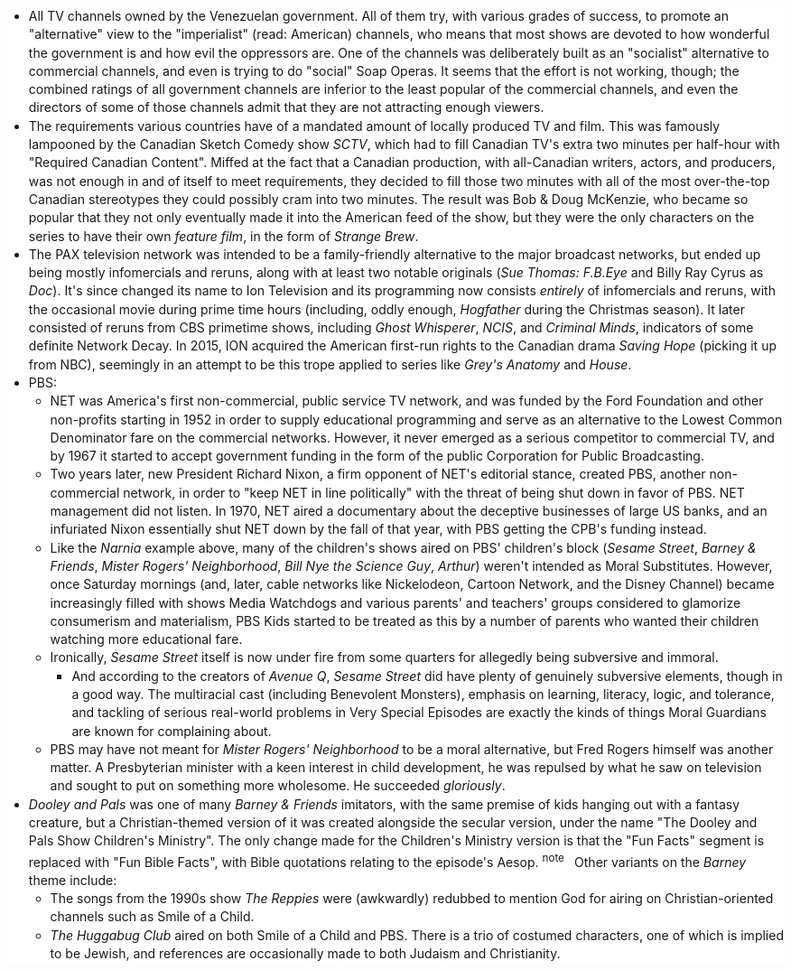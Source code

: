 -   All TV channels owned by the Venezuelan government. All of them try, with various grades of success, to promote an "alternative" view to the "imperialist" (read: American) channels, who means that most shows are devoted to how wonderful the government is and how evil the oppressors are. One of the channels was deliberately built as an "socialist" alternative to commercial channels, and even is trying to do "social" Soap Operas. It seems that the effort is not working, though; the combined ratings of all government channels are inferior to the least popular of the commercial channels, and even the directors of some of those channels admit that they are not attracting enough viewers.
-   The requirements various countries have of a mandated amount of locally produced TV and film. This was famously lampooned by the Canadian Sketch Comedy show _SCTV_, which had to fill Canadian TV's extra two minutes per half-hour with "Required Canadian Content". Miffed at the fact that a Canadian production, with all-Canadian writers, actors, and producers, was not enough in and of itself to meet requirements, they decided to fill those two minutes with all of the most over-the-top Canadian stereotypes they could possibly cram into two minutes. The result was Bob & Doug McKenzie, who became so popular that they not only eventually made it into the American feed of the show, but they were the only characters on the series to have their own _feature film_, in the form of _Strange Brew_.
-   The PAX television network was intended to be a family-friendly alternative to the major broadcast networks, but ended up being mostly infomercials and reruns, along with at least two notable originals (_Sue Thomas: F.B.Eye_ and Billy Ray Cyrus as _Doc_). It's since changed its name to Ion Television and its programming now consists _entirely_ of infomercials and reruns, with the occasional movie during prime time hours (including, oddly enough, _Hogfather_ during the Christmas season). It later consisted of reruns from CBS primetime shows, including _Ghost Whisperer_, _NCIS_, and _Criminal Minds_, indicators of some definite Network Decay. In 2015, ION acquired the American first-run rights to the Canadian drama _Saving Hope_ (picking it up from NBC), seemingly in an attempt to be this trope applied to series like _Grey's Anatomy_ and _House_.
-   PBS:
    -   NET was America's first non-commercial, public service TV network, and was funded by the Ford Foundation and other non-profits starting in 1952 in order to supply educational programming and serve as an alternative to the Lowest Common Denominator fare on the commercial networks. However, it never emerged as a serious competitor to commercial TV, and by 1967 it started to accept government funding in the form of the public Corporation for Public Broadcasting.
    -   Two years later, new President Richard Nixon, a firm opponent of NET's editorial stance, created PBS, another non-commercial network, in order to "keep NET in line politically" with the threat of being shut down in favor of PBS. NET management did not listen. In 1970, NET aired a documentary about the deceptive businesses of large US banks, and an infuriated Nixon essentially shut NET down by the fall of that year, with PBS getting the CPB's funding instead.
    -   Like the _Narnia_ example above, many of the children's shows aired on PBS' children's block (_Sesame Street_, _Barney & Friends_, _Mister Rogers' Neighborhood_, _Bill Nye the Science Guy_, _Arthur_) weren't intended as Moral Substitutes. However, once Saturday mornings (and, later, cable networks like Nickelodeon, Cartoon Network, and the Disney Channel) became increasingly filled with shows Media Watchdogs and various parents' and teachers' groups considered to glamorize consumerism and materialism, PBS Kids started to be treated as this by a number of parents who wanted their children watching more educational fare.
    -   Ironically, _Sesame Street_ itself is now under fire from some quarters for allegedly being subversive and immoral.
        -   And according to the creators of _Avenue Q_, _Sesame Street_ did have plenty of genuinely subversive elements, though in a good way. The multiracial cast (including Benevolent Monsters), emphasis on learning, literacy, logic, and tolerance, and tackling of serious real-world problems in Very Special Episodes are exactly the kinds of things Moral Guardians are known for complaining about.
    -   PBS may have not meant for _Mister Rogers' Neighborhood_ to be a moral alternative, but Fred Rogers himself was another matter. A Presbyterian minister with a keen interest in child development, he was repulsed by what he saw on television and sought to put on something more wholesome. He succeeded _gloriously_.
-   _Dooley and Pals_ was one of many _Barney & Friends_ imitators, with the same premise of kids hanging out with a fantasy creature, but a Christian-themed version of it was created alongside the secular version, under the name "The Dooley and Pals Show Children's Ministry". The only change made for the Children's Ministry version is that the "Fun Facts" segment is replaced with "Fun Bible Facts", with Bible quotations relating to the episode's Aesop. <sup>note&nbsp;</sup>  Other variants on the _Barney_ theme include:
    -   The songs from the 1990s show _The Reppies_ were (awkwardly) redubbed to mention God for airing on Christian-oriented channels such as Smile of a Child.
    -   _The Huggabug Club_ aired on both Smile of a Child and PBS. There is a trio of costumed characters, one of which is implied to be Jewish, and references are occasionally made to both Judaism and Christianity.